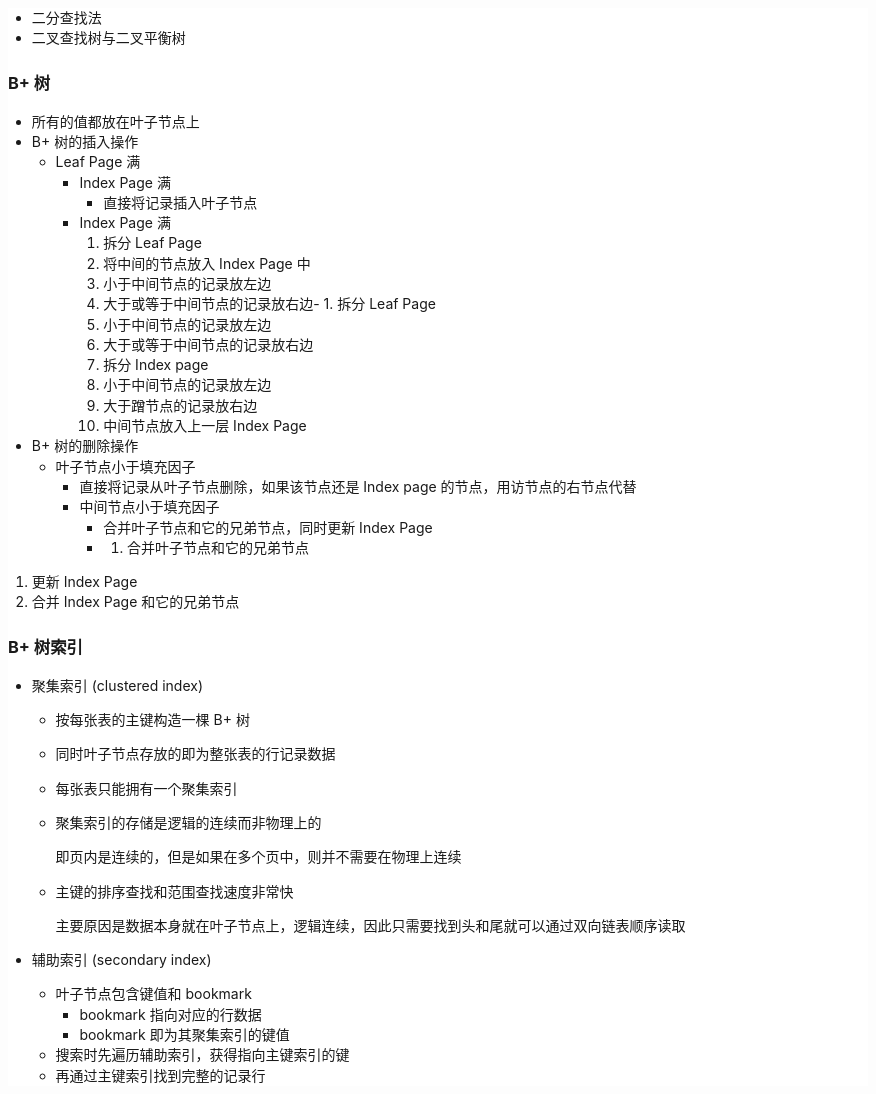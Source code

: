 - 二分查找法
- 二叉查找树与二叉平衡树

### B+ 树

- 所有的值都放在叶子节点上
- B+ 树的插入操作
  - Leaf Page 满
    - Index Page 满
      - 直接将记录插入叶子节点
    - Index Page 满
      1. 拆分 Leaf Page
      2. 将中间的节点放入 Index Page 中
      3. 小于中间节点的记录放左边
      4. 大于或等于中间节点的记录放右边- 1. 拆分 Leaf Page
      5. 小于中间节点的记录放左边
      6. 大于或等于中间节点的记录放右边
      7. 拆分 Index page
      8. 小于中间节点的记录放左边
      9. 大于蹭节点的记录放右边
      10. 中间节点放入上一层 Index Page
- B+ 树的删除操作
  - 叶子节点小于填充因子
    - 直接将记录从叶子节点删除，如果该节点还是 Index page 的节点，用访节点的右节点代替
    - 中间节点小于填充因子
      - 合并叶子节点和它的兄弟节点，同时更新 Index Page
      - 1. 合并叶子节点和它的兄弟节点
1. 更新 Index Page
2. 合并 Index Page 和它的兄弟节点

### B+ 树索引

- 聚集索引 (clustered index)
  
  - 按每张表的主键构造一棵 B+ 树
  
  - 同时叶子节点存放的即为整张表的行记录数据
  
  - 每张表只能拥有一个聚集索引
  
  - 聚集索引的存储是逻辑的连续而非物理上的
    
    即页内是连续的，但是如果在多个页中，则并不需要在物理上连续
  
  - 主键的排序查找和范围查找速度非常快
    
    主要原因是数据本身就在叶子节点上，逻辑连续，因此只需要找到头和尾就可以通过双向链表顺序读取

- 辅助索引 (secondary index)
  
  - 叶子节点包含键值和 bookmark
    - bookmark 指向对应的行数据
    - bookmark 即为其聚集索引的键值
  - 搜索时先遍历辅助索引，获得指向主键索引的键
  - 再通过主键索引找到完整的记录行
